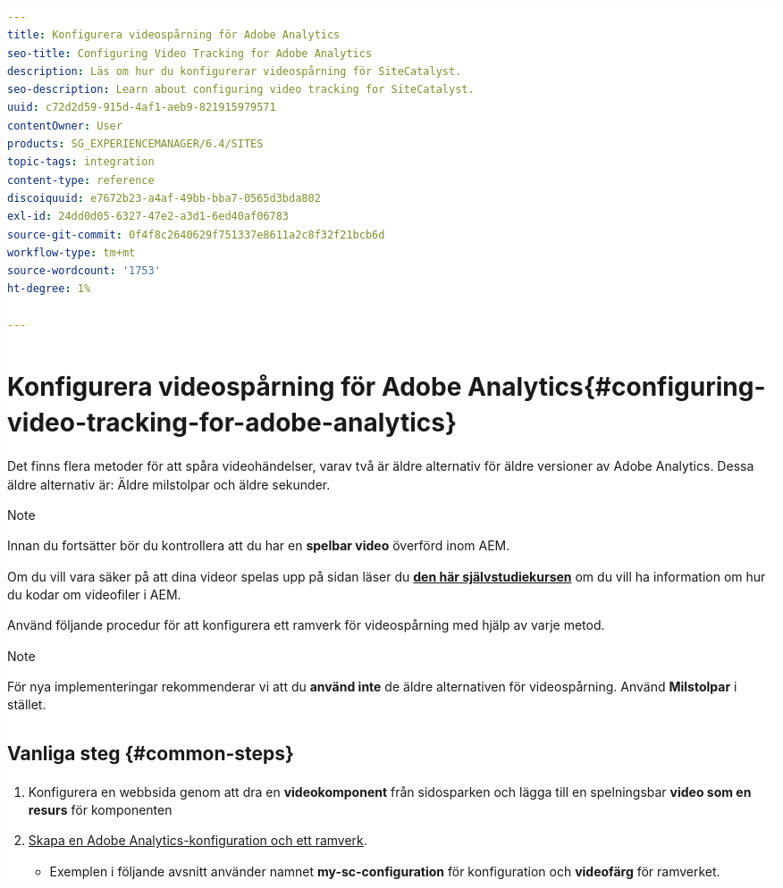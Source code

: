 ```yaml
---
title: Konfigurera videospårning för Adobe Analytics
seo-title: Configuring Video Tracking for Adobe Analytics
description: Läs om hur du konfigurerar videospårning för SiteCatalyst.
seo-description: Learn about configuring video tracking for SiteCatalyst.
uuid: c72d2d59-915d-4af1-aeb9-821915979571
contentOwner: User
products: SG_EXPERIENCEMANAGER/6.4/SITES
topic-tags: integration
content-type: reference
discoiquuid: e7672b23-a4af-49bb-bba7-0565d3bda802
exl-id: 24dd0d05-6327-47e2-a3d1-6ed40af06783
source-git-commit: 0f4f8c2640629f751337e8611a2c8f32f21bcb6d
workflow-type: tm+mt
source-wordcount: '1753'
ht-degree: 1%

---
```


# Konfigurera videospårning för Adobe Analytics{#configuring-video-tracking-for-adobe-analytics}

Det finns flera metoder för att spåra videohändelser, varav två är äldre alternativ för äldre versioner av Adobe Analytics. Dessa äldre alternativ är: Äldre milstolpar och äldre sekunder.

>[!NOTE]
>
>Innan du fortsätter bör du kontrollera att du har en **spelbar video** överförd inom AEM.
>
>Om du vill vara säker på att dina videor spelas upp på sidan läser du **[den här självstudiekursen](/help/sites-authoring/default-components-foundation.md#video)** om du vill ha information om hur du kodar om videofiler i AEM.

Använd följande procedur för att konfigurera ett ramverk för videospårning med hjälp av varje metod.

>[!NOTE]
>
>För nya implementeringar rekommenderar vi att du **använd inte** de äldre alternativen för videospårning. Använd **Milstolpar** i stället.

## Vanliga steg {#common-steps}

1. Konfigurera en webbsida genom att dra en **videokomponent** från sidosparken och lägga till en spelningsbar **video som en resurs** för komponenten

1. [Skapa en Adobe Analytics-konfiguration och ett ramverk](/help/sites-administering/adobeanalytics.md).

   * Exemplen i följande avsnitt använder namnet **my-sc-configuration** för konfiguration och **videofärg** för ramverket.
